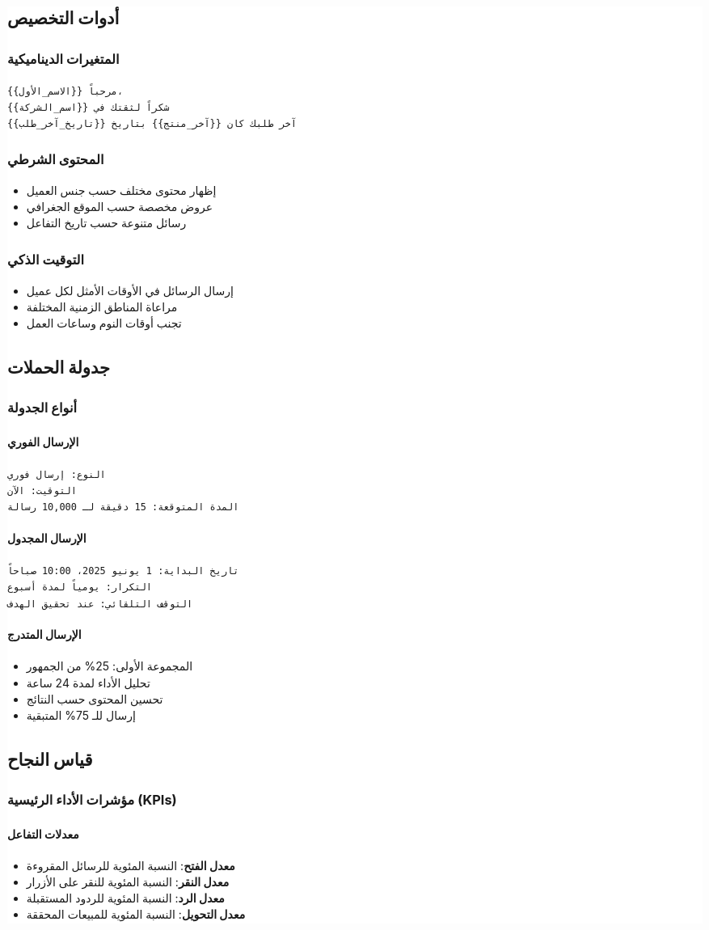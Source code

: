 ## أدوات التخصيص

### المتغيرات الديناميكية
```
مرحباً {{الاسم_الأول}}،
شكراً لثقتك في {{اسم_الشركة}}
آخر طلبك كان {{آخر_منتج}} بتاريخ {{تاريخ_آخر_طلب}}
```

### المحتوى الشرطي
- إظهار محتوى مختلف حسب جنس العميل
- عروض مخصصة حسب الموقع الجغرافي
- رسائل متنوعة حسب تاريخ التفاعل

### التوقيت الذكي
- إرسال الرسائل في الأوقات الأمثل لكل عميل
- مراعاة المناطق الزمنية المختلفة
- تجنب أوقات النوم وساعات العمل

## جدولة الحملات

### أنواع الجدولة

#### الإرسال الفوري
```
النوع: إرسال فوري
التوقيت: الآن
المدة المتوقعة: 15 دقيقة لـ 10,000 رسالة
```

#### الإرسال المجدول
```
تاريخ البداية: 1 يونيو 2025، 10:00 صباحاً
التكرار: يومياً لمدة أسبوع
التوقف التلقائي: عند تحقيق الهدف
```

#### الإرسال المتدرج
- المجموعة الأولى: 25% من الجمهور
- تحليل الأداء لمدة 24 ساعة
- تحسين المحتوى حسب النتائج
- إرسال للـ 75% المتبقية

## قياس النجاح

### مؤشرات الأداء الرئيسية (KPIs)

#### معدلات التفاعل
- **معدل الفتح**: النسبة المئوية للرسائل المقروءة
- **معدل النقر**: النسبة المئوية للنقر على الأزرار
- **معدل الرد**: النسبة المئوية للردود المستقبلة
- **معدل التحويل**: النسبة المئوية للمبيعات المحققة
